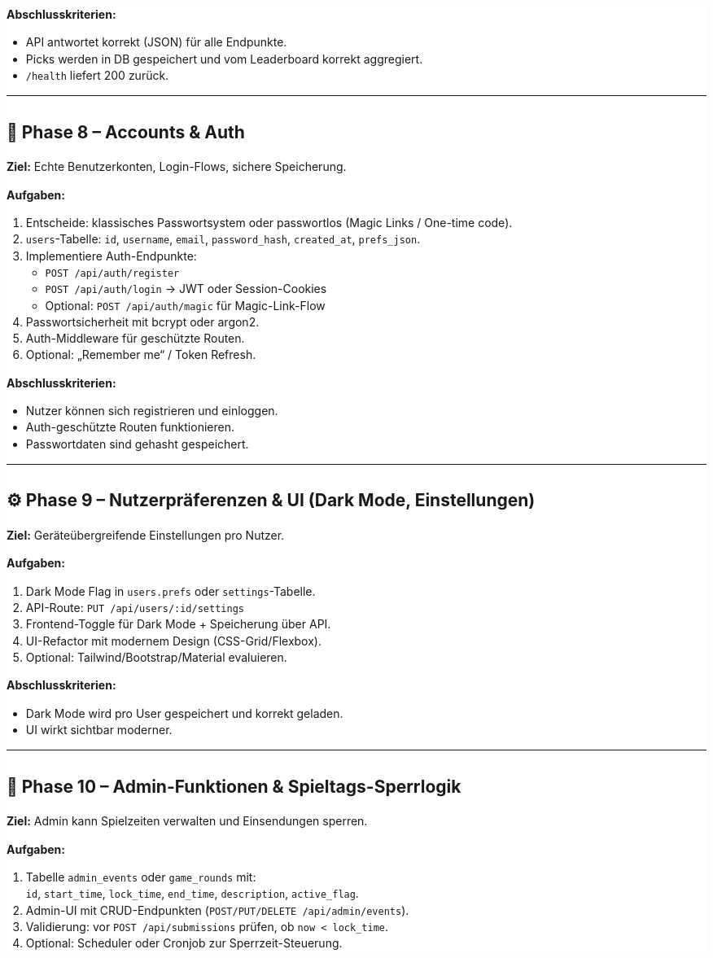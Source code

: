 **Abschlusskriterien:**  
- API antwortet korrekt (JSON) für alle Endpunkte.  
- Picks werden in DB gespeichert und vom Leaderboard korrekt aggregiert.  
- `/health` liefert 200 zurück.

---

## 🔐 Phase 8 – Accounts & Auth

**Ziel:** Echte Benutzerkonten, Login-Flows, sichere Speicherung.

**Aufgaben:**
1. Entscheide: klassisches Passwortsystem oder passwortlos (Magic Links / One-time code).  
2. `users`-Tabelle: `id`, `username`, `email`, `password_hash`, `created_at`, `prefs_json`.  
3. Implementiere Auth-Endpunkte:  
   - `POST /api/auth/register`  
   - `POST /api/auth/login` → JWT oder Session-Cookies  
   - Optional: `POST /api/auth/magic` für Magic-Link-Flow  
4. Passwortsicherheit mit bcrypt oder argon2.  
5. Auth-Middleware für geschützte Routen.  
6. Optional: „Remember me“ / Token Refresh.

**Abschlusskriterien:**  
- Nutzer können sich registrieren und einloggen.  
- Auth-geschützte Routen funktionieren.  
- Passwortdaten sind gehasht gespeichert.

---

## ⚙️ Phase 9 – Nutzerpräferenzen & UI (Dark Mode, Einstellungen)

**Ziel:** Geräteübergreifende Einstellungen pro Nutzer.

**Aufgaben:**
1. Dark Mode Flag in `users.prefs` oder `settings`-Tabelle.  
2. API-Route: `PUT /api/users/:id/settings`  
3. Frontend-Toggle für Dark Mode + Speicherung über API.  
4. UI-Refactor mit modernem Design (CSS-Grid/Flexbox).  
5. Optional: Tailwind/Bootstrap/Material evaluieren.  

**Abschlusskriterien:**  
- Dark Mode wird pro User gespeichert und korrekt geladen.  
- UI wirkt sichtbar moderner.

---

## 🧩 Phase 10 – Admin-Funktionen & Spieltags-Sperrlogik

**Ziel:** Admin kann Spielzeiten verwalten und Einsendungen sperren.

**Aufgaben:**
1. Tabelle `admin_events` oder `game_rounds` mit:  
   `id`, `start_time`, `lock_time`, `end_time`, `description`, `active_flag`.
2. Admin-UI mit CRUD-Endpunkten (`POST/PUT/DELETE /api/admin/events`).  
3. Validierung: vor `POST /api/submissions` prüfen, ob `now < lock_time`.  
4. Optional: Scheduler oder Cronjob zur Sperrzeit-Steuerung.  
